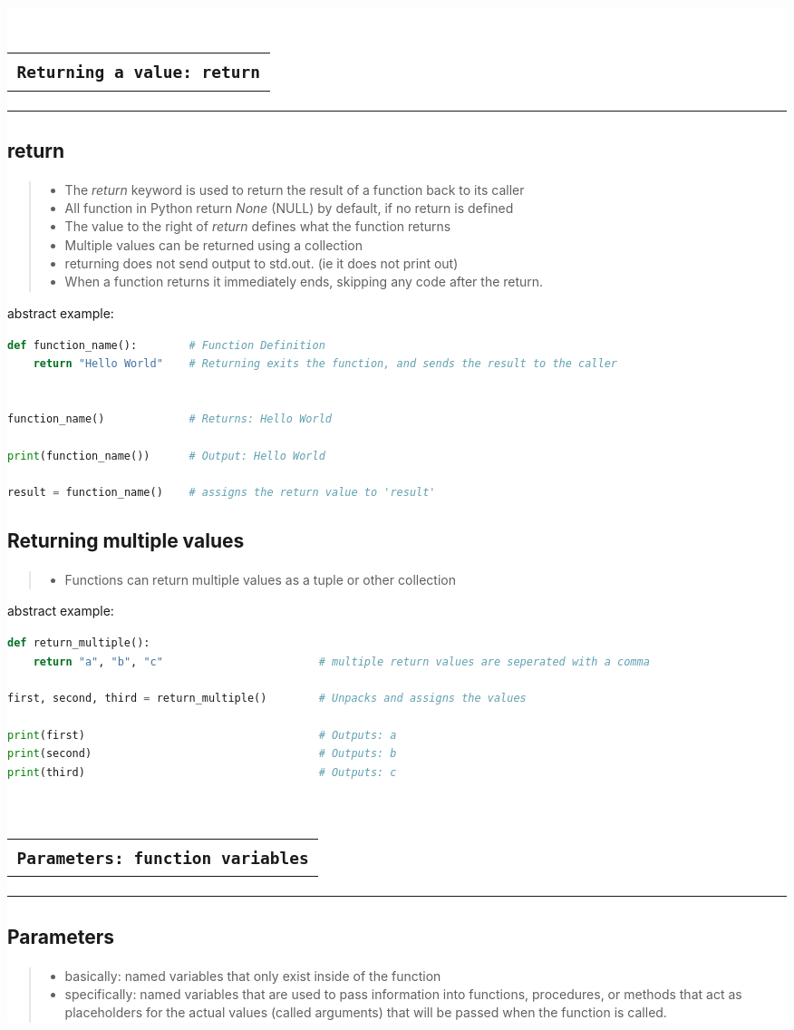 <br>

## <table><th>`Returning a value: return`</th></table>
___
## return
> * The *return* keyword is used to return the result of a function back to its caller
> * All function in Python return *None* (NULL) by default, if no return is defined
> * The value to the right of *return* defines what the function returns
> * Multiple values can be returned using a collection
> * returning does not send output to std.out. (ie it does not print out)
> * When a function returns it immediately ends, skipping any code after the return.

abstract example:
```python
def function_name():        # Function Definition
    return "Hello World"    # Returning exits the function, and sends the result to the caller


function_name()             # Returns: Hello World

print(function_name())      # Output: Hello World

result = function_name()    # assigns the return value to 'result'
```


## Returning multiple values
> * Functions can return multiple values as a tuple or other collection

abstract example:
```python
def return_multiple():
    return "a", "b", "c"                        # multiple return values are seperated with a comma

first, second, third = return_multiple()        # Unpacks and assigns the values

print(first)                                    # Outputs: a
print(second)                                   # Outputs: b
print(third)                                    # Outputs: c
```
    
<br>



## <table><th>`Parameters: function variables`</th></table>
___
## Parameters
> * basically: named variables that only exist inside of the function
> * specifically: named variables that are used to pass information into functions, procedures, or methods that act as placeholders for the actual values (called arguments) that will be passed when the function is called.
